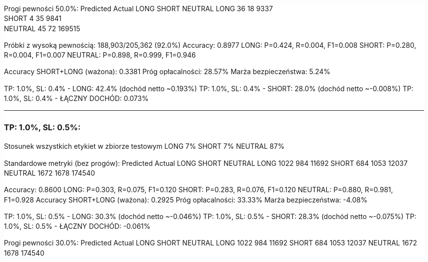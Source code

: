 Progi pewności 50.0%:
Predicted
Actual    LONG  SHORT  NEUTRAL
LONG      36     18     9337  
SHORT     4      35     9841  
NEUTRAL   45     72     169515

Próbki z wysoką pewnością: 188,903/205,362 (92.0%)
Accuracy: 0.8977
LONG: P=0.424, R=0.004, F1=0.008
SHORT: P=0.280, R=0.004, F1=0.007
NEUTRAL: P=0.898, R=0.999, F1=0.946

Accuracy SHORT+LONG (ważona): 0.3381
Próg opłacalności: 28.57%
Marża bezpieczeństwa: 5.24%

TP: 1.0%, SL: 0.4% - LONG: 42.4% (dochód netto ~0.193%)
TP: 1.0%, SL: 0.4% - SHORT: 28.0% (dochód netto ~-0.008%)
TP: 1.0%, SL: 0.4% - ŁĄCZNY DOCHÓD: 0.073%

--------------------------------------------------------------------

### TP: 1.0%, SL: 0.5%:
Stosunek wszystkich etykiet w zbiorze testowym
LONG 7%
SHORT 7%
NEUTRAL 87%

Standardowe metryki (bez progów):
Predicted
Actual    LONG  SHORT  NEUTRAL
LONG      1022   984    11692 
SHORT     684    1053   12037 
NEUTRAL   1672   1678   174540

Accuracy: 0.8600
LONG: P=0.303, R=0.075, F1=0.120
SHORT: P=0.283, R=0.076, F1=0.120
NEUTRAL: P=0.880, R=0.981, F1=0.928
Accuracy SHORT+LONG (ważona): 0.2925
Próg opłacalności: 33.33%
Marża bezpieczeństwa: -4.08%

TP: 1.0%, SL: 0.5% - LONG: 30.3% (dochód netto ~-0.046%)
TP: 1.0%, SL: 0.5% - SHORT: 28.3% (dochód netto ~-0.075%)
TP: 1.0%, SL: 0.5% - ŁĄCZNY DOCHÓD: -0.061%


Progi pewności 30.0%:
Predicted
Actual    LONG  SHORT  NEUTRAL
LONG      1022   984    11692 
SHORT     684    1053   12037 
NEUTRAL   1672   1678   174540
